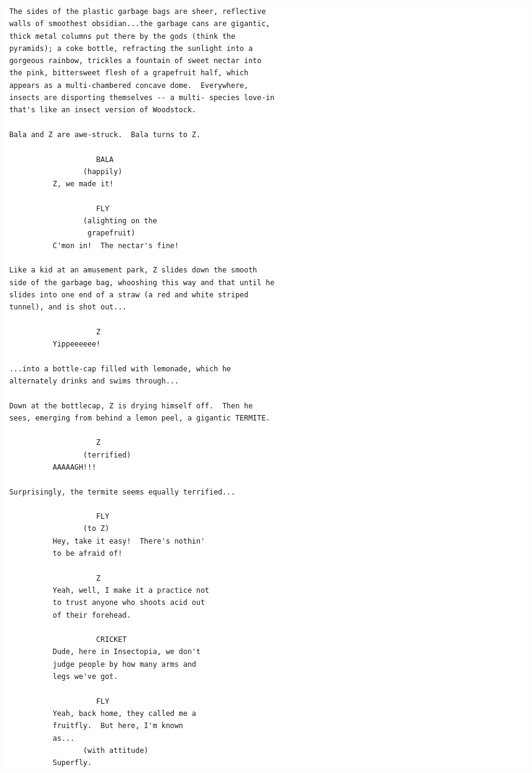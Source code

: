      The sides of the plastic garbage bags are sheer, reflective
     walls of smoothest obsidian...the garbage cans are gigantic,
     thick metal columns put there by the gods (think the
     pyramids); a coke bottle, refracting the sunlight into a
     gorgeous rainbow, trickles a fountain of sweet nectar into
     the pink, bittersweet flesh of a grapefruit half, which
     appears as a multi-chambered concave dome.  Everywhere,
     insects are disporting themselves -- a multi- species love-in
     that's like an insect version of Woodstock.

     Bala and Z are awe-struck.  Bala turns to Z.

                         BALA
                      (happily)
               Z, we made it!

                         FLY
                      (alighting on the
                       grapefruit)
               C'mon in!  The nectar's fine!

     Like a kid at an amusement park, Z slides down the smooth
     side of the garbage bag, whooshing this way and that until he
     slides into one end of a straw (a red and white striped
     tunnel), and is shot out...

                         Z
               Yippeeeeee!

     ...into a bottle-cap filled with lemonade, which he
     alternately drinks and swims through...

     Down at the bottlecap, Z is drying himself off.  Then he
     sees, emerging from behind a lemon peel, a gigantic TERMITE.

                         Z
                      (terrified)
               AAAAAGH!!!

     Surprisingly, the termite seems equally terrified...

                         FLY
                      (to Z)
               Hey, take it easy!  There's nothin'
               to be afraid of!

                         Z
               Yeah, well, I make it a practice not
               to trust anyone who shoots acid out
               of their forehead.

                         CRICKET
               Dude, here in Insectopia, we don't
               judge people by how many arms and
               legs we've got.

                         FLY
               Yeah, back home, they called me a
               fruitfly.  But here, I'm known
               as...
                      (with attitude)
               Superfly.
